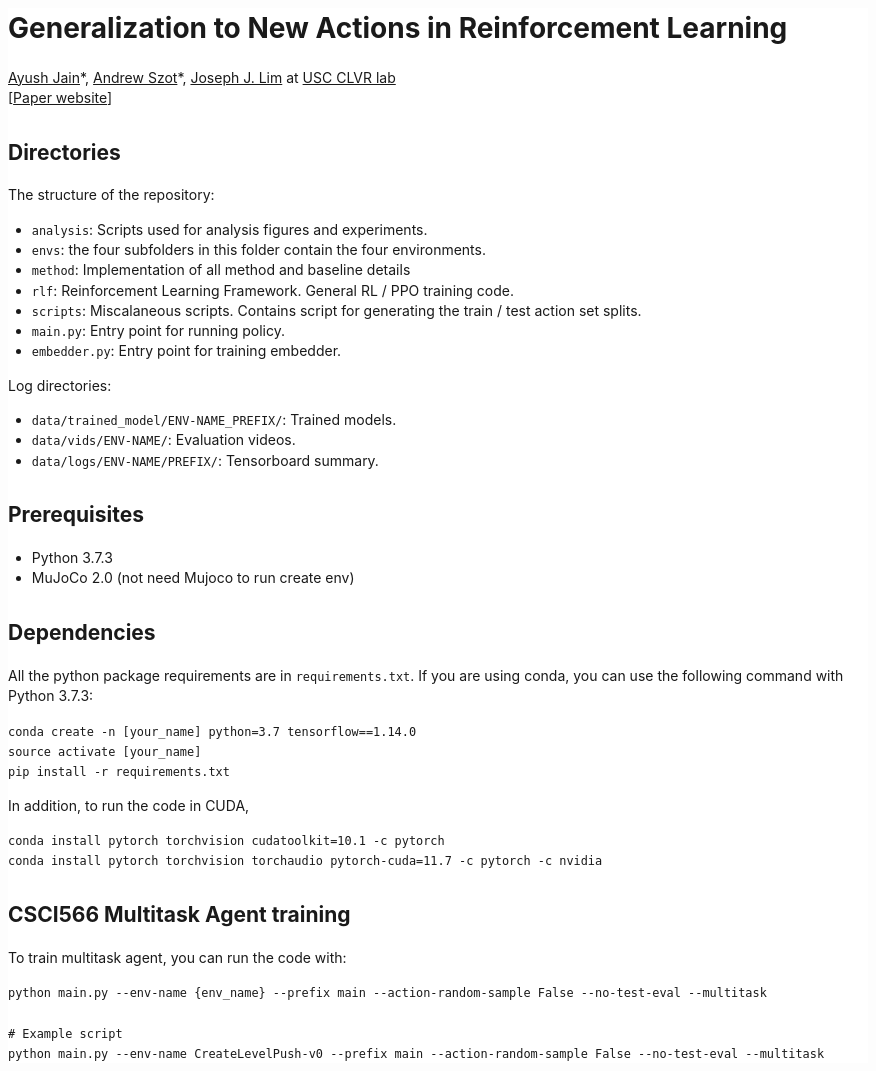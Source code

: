 # Generalization to New Actions in Reinforcement Learning
[Ayush Jain](http://www-scf.usc.edu/~ayushj/)\*, [Andrew Szot](https://www.andrewszot.com)\*, [Joseph J. Lim](https://clvrai.com) at [USC CLVR lab](https://clvrai.com)  
[[Paper website](https://sites.google.com/view/action-generalization)] 

## Directories
The structure of the repository:  
  - `analysis`: Scripts used for analysis figures and experiments.  
  - `envs`: the four subfolders in this folder contain the four environments.   
  - `method`: Implementation of all method and baseline details   
  - `rlf`: Reinforcement Learning Framework. General RL / PPO training code.   
  - `scripts`: Miscalaneous scripts. Contains script for generating the train /
    test action set splits.  
  - `main.py`: Entry point for running policy.  
  - `embedder.py`: Entry point for training embedder.  


Log directories:  

  - `data/trained_model/ENV-NAME_PREFIX/`: Trained models.  
  - `data/vids/ENV-NAME/`: Evaluation videos.  
  - `data/logs/ENV-NAME/PREFIX/`: Tensorboard summary.  


## Prerequisites
- Python 3.7.3
- MuJoCo 2.0 (not need Mujoco to run create env)

## Dependencies
All the python package requirements are in `requirements.txt`. If you are using conda, you can use the following command with Python 3.7.3:
```
conda create -n [your_name] python=3.7 tensorflow==1.14.0
source activate [your_name]
pip install -r requirements.txt
```

In addition, to run the code in CUDA,
```
conda install pytorch torchvision cudatoolkit=10.1 -c pytorch
conda install pytorch torchvision torchaudio pytorch-cuda=11.7 -c pytorch -c nvidia
```

## CSCI566 Multitask Agent training

To train multitask agent, you can run the code with:
```
python main.py --env-name {env_name} --prefix main --action-random-sample False --no-test-eval --multitask

# Example script
python main.py --env-name CreateLevelPush-v0 --prefix main --action-random-sample False --no-test-eval --multitask
```
